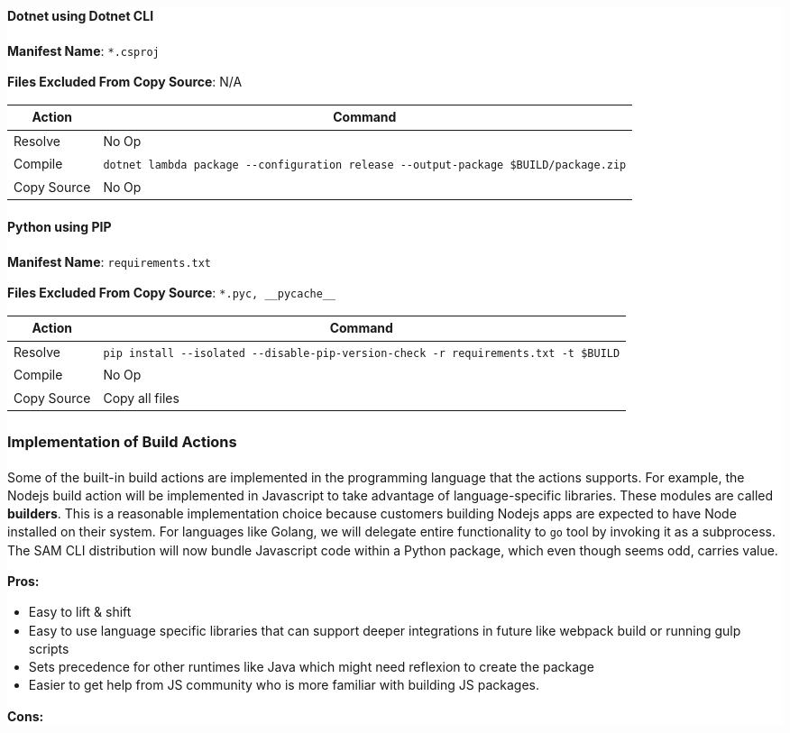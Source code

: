 
#### Dotnet using Dotnet CLI

**Manifest Name**: `*.csproj`

**Files Excluded From Copy Source**: N/A


| Action        |  Command                                                                             |
|---------------|--------------------------------------------------------------------------------------|
| Resolve       |  No Op                                                                               |
| Compile       |  `dotnet lambda package --configuration release --output-package $BUILD/package.zip` |
| Copy Source   |  No Op                                                                               |


#### Python using PIP

**Manifest Name**: `requirements.txt`

**Files Excluded From Copy Source**: `*.pyc, __pycache__`

| Action        |  Command                                                                             |
|---------------|--------------------------------------------------------------------------------------|
| Resolve       |  `pip install --isolated --disable-pip-version-check -r requirements.txt -t $BUILD`  |                                                       
| Compile       |  No Op                                                                               |
| Copy Source   |  Copy all files                                                                      |


### Implementation of Build Actions

Some of the built-in build actions are implemented in the programming
language that the actions supports. For example, the Nodejs build action
will be implemented in Javascript to take advantage of language-specific
libraries. These modules are called **builders**. This is a reasonable
implementation choice because customers building Nodejs apps are
expected to have Node installed on their system. For languages like
Golang, we will delegate entire functionality to `go` tool by invoking
it as a subprocess. The SAM CLI distribution will now bundle Javascript
code within a Python package, which even though seems odd, carries
value.

**Pros:**

-   Easy to lift & shift
-   Easy to use language specific libraries that can support deeper
    integrations in future like webpack build or running gulp scripts
-   Sets precedence for other runtimes like Java which might need
    reflexion to create the package
-   Easier to get help from JS community who is more familiar with
    building JS packages.

**Cons:**
